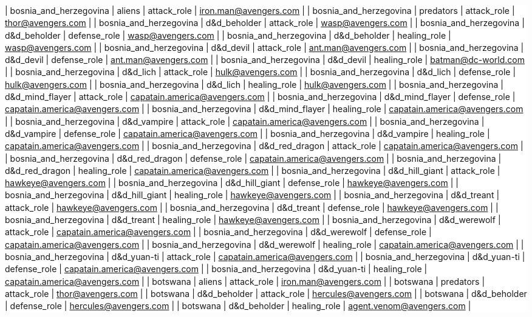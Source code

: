 | bosnia_and_herzegovina | aliens | attack_role | iron.man@avengers.com |
| bosnia_and_herzegovina | predators | attack_role | thor@avengers.com |
| bosnia_and_herzegovina | d&d_beholder | attack_role | wasp@avengers.com |
| bosnia_and_herzegovina | d&d_beholder | defense_role | wasp@avengers.com |
| bosnia_and_herzegovina | d&d_beholder | healing_role | wasp@avengers.com |
| bosnia_and_herzegovina | d&d_devil | attack_role | ant.man@avengers.com |
| bosnia_and_herzegovina | d&d_devil | defense_role | ant.man@avengers.com |
| bosnia_and_herzegovina | d&d_devil | healing_role | batman@dc-world.com |
| bosnia_and_herzegovina | d&d_lich | attack_role | hulk@avengers.com |
| bosnia_and_herzegovina | d&d_lich | defense_role | hulk@avengers.com |
| bosnia_and_herzegovina | d&d_lich | healing_role | hulk@avengers.com |
| bosnia_and_herzegovina | d&d_mind_flayer | attack_role | capatain.america@avengers.com |
| bosnia_and_herzegovina | d&d_mind_flayer | defense_role | capatain.america@avengers.com |
| bosnia_and_herzegovina | d&d_mind_flayer | healing_role | capatain.america@avengers.com |
| bosnia_and_herzegovina | d&d_vampire | attack_role | capatain.america@avengers.com |
| bosnia_and_herzegovina | d&d_vampire | defense_role | capatain.america@avengers.com |
| bosnia_and_herzegovina | d&d_vampire | healing_role | capatain.america@avengers.com |
| bosnia_and_herzegovina | d&d_red_dragon | attack_role | capatain.america@avengers.com |
| bosnia_and_herzegovina | d&d_red_dragon | defense_role | capatain.america@avengers.com |
| bosnia_and_herzegovina | d&d_red_dragon | healing_role | capatain.america@avengers.com |
| bosnia_and_herzegovina | d&d_hill_giant | attack_role | hawkeye@avengers.com |
| bosnia_and_herzegovina | d&d_hill_giant | defense_role | hawkeye@avengers.com |
| bosnia_and_herzegovina | d&d_hill_giant | healing_role | hawkeye@avengers.com |
| bosnia_and_herzegovina | d&d_treant | attack_role | hawkeye@avengers.com |
| bosnia_and_herzegovina | d&d_treant | defense_role | hawkeye@avengers.com |
| bosnia_and_herzegovina | d&d_treant | healing_role | hawkeye@avengers.com |
| bosnia_and_herzegovina | d&d_werewolf | attack_role | capatain.america@avengers.com |
| bosnia_and_herzegovina | d&d_werewolf | defense_role | capatain.america@avengers.com |
| bosnia_and_herzegovina | d&d_werewolf | healing_role | capatain.america@avengers.com |
| bosnia_and_herzegovina | d&d_yuan-ti | attack_role | capatain.america@avengers.com |
| bosnia_and_herzegovina | d&d_yuan-ti | defense_role | capatain.america@avengers.com |
| bosnia_and_herzegovina | d&d_yuan-ti | healing_role | capatain.america@avengers.com |
| botswana | aliens | attack_role | iron.man@avengers.com |
| botswana | predators | attack_role | thor@avengers.com |
| botswana | d&d_beholder | attack_role | hercules@avengers.com |
| botswana | d&d_beholder | defense_role | hercules@avengers.com |
| botswana | d&d_beholder | healing_role | agent.venom@avengers.com |